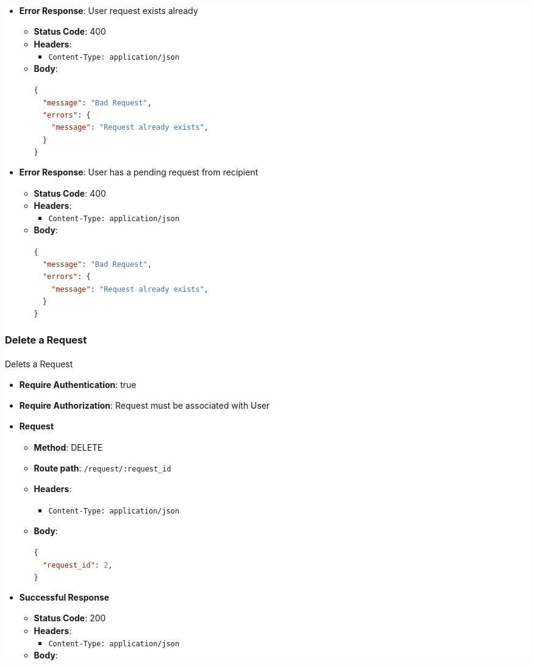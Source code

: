 * **Error Response**: User request exists already
  * **Status Code**: 400
  * **Headers**:
    * `Content-Type: application/json`
  * **Body**:
    ```json
    {
      "message": "Bad Request",
      "errors": {
        "message": "Request already exists",
      }
    }
    ```

* **Error Response**: User has a pending request from recipient
  * **Status Code**: 400
  * **Headers**:
    * `Content-Type: application/json`
  * **Body**:
    ```json
    {
      "message": "Bad Request",
      "errors": {
        "message": "Request already exists",
      }
    }
    ```

### Delete a Request

Delets a Request

* **Require Authentication**: true
* **Require Authorization**: Request must be associated with User
* **Request**
  * **Method**: DELETE
  * **Route path**: `/request/:request_id`
  * **Headers**:
    * ```Content-Type: application/json```
  * **Body**:

    ```json
    {
      "request_id": 2,
    }
    ```

* **Successful Response**
  * **Status Code**: 200
  * **Headers**:
    * ```Content-Type: application/json```
  * **Body**:
